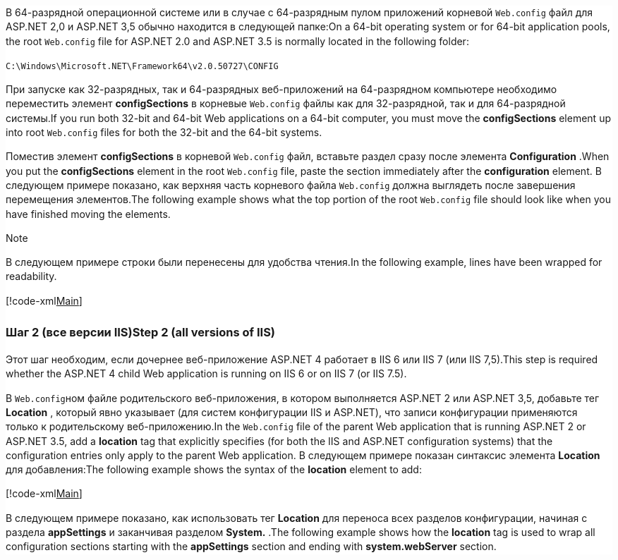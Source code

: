 <span data-ttu-id="08f8a-234">В 64-разрядной операционной системе или в случае с 64-разрядным пулом приложений корневой `Web.config` файл для ASP.NET 2,0 и ASP.NET 3,5 обычно находится в следующей папке:</span><span class="sxs-lookup"><span data-stu-id="08f8a-234">On a 64-bit operating system or for 64-bit application pools, the root `Web.config` file for ASP.NET 2.0 and ASP.NET 3.5 is normally located in the following folder:</span></span>

`C:\Windows\Microsoft.NET\Framework64\v2.0.50727\CONFIG`

<span data-ttu-id="08f8a-235">При запуске как 32-разрядных, так и 64-разрядных веб-приложений на 64-разрядном компьютере необходимо переместить элемент **configSections** в корневые `Web.config` файлы как для 32-разрядной, так и для 64-разрядной системы.</span><span class="sxs-lookup"><span data-stu-id="08f8a-235">If you run both 32-bit and 64-bit Web applications on a 64-bit computer, you must move the **configSections** element up into root `Web.config` files for both the 32-bit and the 64-bit systems.</span></span>

<span data-ttu-id="08f8a-236">Поместив элемент **configSections** в корневой `Web.config` файл, вставьте раздел сразу после элемента **Configuration** .</span><span class="sxs-lookup"><span data-stu-id="08f8a-236">When you put the **configSections** element in the root `Web.config` file, paste the section immediately after the **configuration** element.</span></span> <span data-ttu-id="08f8a-237">В следующем примере показано, как верхняя часть корневого файла `Web.config` должна выглядеть после завершения перемещения элементов.</span><span class="sxs-lookup"><span data-stu-id="08f8a-237">The following example shows what the top portion of the root `Web.config` file should look like when you have finished moving the elements.</span></span>

> [!NOTE]
> <span data-ttu-id="08f8a-238">В следующем примере строки были перенесены для удобства чтения.</span><span class="sxs-lookup"><span data-stu-id="08f8a-238">In the following example, lines have been wrapped for readability.</span></span>

[!code-xml[Main](breaking-changes/samples/sample8.xml)]

### <a name="step-2-all-versions-of-iis"></a><span data-ttu-id="08f8a-239">Шаг 2 (все версии IIS)</span><span class="sxs-lookup"><span data-stu-id="08f8a-239">Step 2 (all versions of IIS)</span></span>

<span data-ttu-id="08f8a-240">Этот шаг необходим, если дочернее веб-приложение ASP.NET 4 работает в IIS 6 или IIS 7 (или IIS 7,5).</span><span class="sxs-lookup"><span data-stu-id="08f8a-240">This step is required whether the ASP.NET 4 child Web application is running on IIS 6 or on IIS 7 (or IIS 7.5).</span></span>

<span data-ttu-id="08f8a-241">В `Web.config`ном файле родительского веб-приложения, в котором выполняется ASP.NET 2 или ASP.NET 3,5, добавьте тег **Location** , который явно указывает (для систем конфигурации IIS и ASP.NET), что записи конфигурации применяются только к родительскому веб-приложению.</span><span class="sxs-lookup"><span data-stu-id="08f8a-241">In the `Web.config` file of the parent Web application that is running ASP.NET 2 or ASP.NET 3.5, add a **location** tag that explicitly specifies (for both the IIS and ASP.NET configuration systems) that the configuration entries only apply to the parent Web application.</span></span> <span data-ttu-id="08f8a-242">В следующем примере показан синтаксис элемента **Location** для добавления:</span><span class="sxs-lookup"><span data-stu-id="08f8a-242">The following example shows the syntax of the **location** element to add:</span></span>

[!code-xml[Main](breaking-changes/samples/sample9.xml)]

<span data-ttu-id="08f8a-243">В следующем примере показано, как использовать тег **Location** для переноса всех разделов конфигурации, начиная с раздела **appSettings** и заканчивая разделом **System.** .</span><span class="sxs-lookup"><span data-stu-id="08f8a-243">The following example shows how the **location** tag is used to wrap all configuration sections starting with the **appSettings** section and ending with **system.webServer** section.</span></span>
